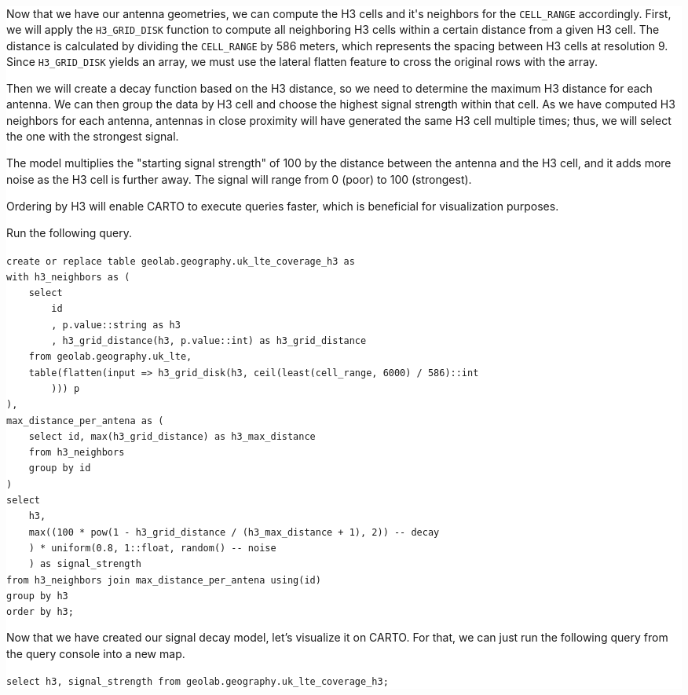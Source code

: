Now that we have our antenna geometries, we can compute the H3 cells and it's neighbors for the `CELL_RANGE` accordingly.
First, we will apply the `H3_GRID_DISK` function to compute all neighboring H3 cells within a certain distance from a given H3 cell. The distance is calculated by dividing the `CELL_RANGE` by 586 meters, which represents the spacing between H3 cells at resolution 9.  Since `H3_GRID_DISK` yields an array, we must use the lateral flatten feature to cross the original rows with the array.

Then we will create a decay function based on the H3 distance, so we need to determine the maximum H3 distance for each antenna. We can then group the data by H3 cell and choose the highest signal strength within that cell. As we have computed H3 neighbors for each antenna, antennas in close proximity will have generated the same H3 cell multiple times; thus, we will select the one with the strongest signal.

The model multiplies the "starting signal strength" of 100 by the distance between the antenna and the H3 cell, and it adds more noise as the H3 cell is further away. The signal will range from 0 (poor) to 100 (strongest).

Ordering by H3 will enable CARTO to execute queries faster, which is beneficial for visualization purposes.

Run the following query.

```
create or replace table geolab.geography.uk_lte_coverage_h3 as  
with h3_neighbors as (
    select 
        id
        , p.value::string as h3
        , h3_grid_distance(h3, p.value::int) as h3_grid_distance
    from geolab.geography.uk_lte,
    table(flatten(input => h3_grid_disk(h3, ceil(least(cell_range, 6000) / 586)::int
        ))) p
), 
max_distance_per_antena as (
    select id, max(h3_grid_distance) as h3_max_distance
    from h3_neighbors 
    group by id
)
select 
    h3, 
    max((100 * pow(1 - h3_grid_distance / (h3_max_distance + 1), 2)) -- decay
    ) * uniform(0.8, 1::float, random() -- noise
    ) as signal_strength
from h3_neighbors join max_distance_per_antena using(id)
group by h3
order by h3;
```

Now that we have created our signal decay model, let’s visualize it on CARTO. For that, we can just run the following query from the query console into a new map.

```
select h3, signal_strength from geolab.geography.uk_lte_coverage_h3;
```

